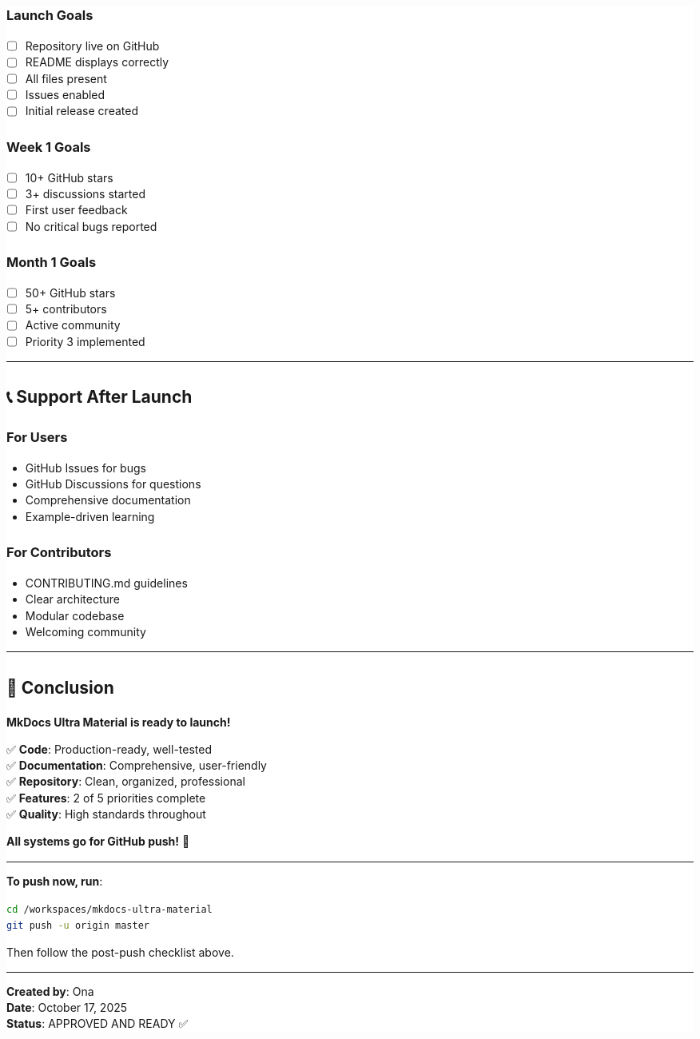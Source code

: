### Launch Goals
- [ ] Repository live on GitHub
- [ ] README displays correctly
- [ ] All files present
- [ ] Issues enabled
- [ ] Initial release created

### Week 1 Goals
- [ ] 10+ GitHub stars
- [ ] 3+ discussions started
- [ ] First user feedback
- [ ] No critical bugs reported

### Month 1 Goals
- [ ] 50+ GitHub stars
- [ ] 5+ contributors
- [ ] Active community
- [ ] Priority 3 implemented

---

## 📞 Support After Launch

### For Users
- GitHub Issues for bugs
- GitHub Discussions for questions
- Comprehensive documentation
- Example-driven learning

### For Contributors
- CONTRIBUTING.md guidelines
- Clear architecture
- Modular codebase
- Welcoming community

---

## 🎉 Conclusion

**MkDocs Ultra Material is ready to launch!**

✅ **Code**: Production-ready, well-tested  
✅ **Documentation**: Comprehensive, user-friendly  
✅ **Repository**: Clean, organized, professional  
✅ **Features**: 2 of 5 priorities complete  
✅ **Quality**: High standards throughout  

**All systems go for GitHub push!** 🚀

---

**To push now, run**:

```bash
cd /workspaces/mkdocs-ultra-material
git push -u origin master
```

Then follow the post-push checklist above.

---

**Created by**: Ona  
**Date**: October 17, 2025  
**Status**: APPROVED AND READY ✅
